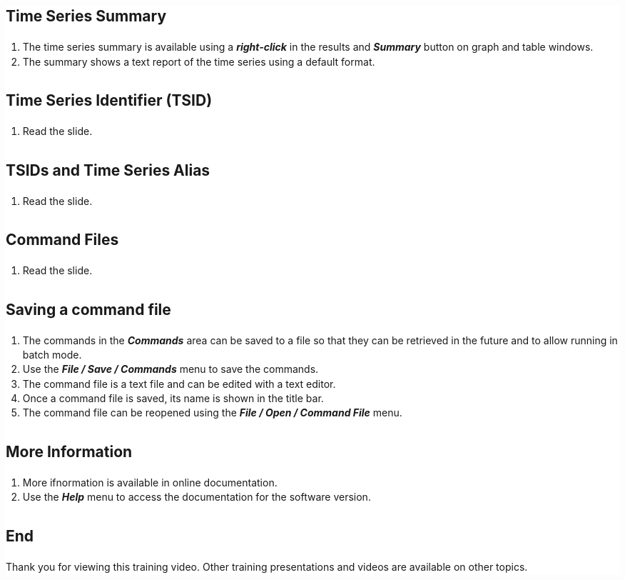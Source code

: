 ## Time Series Summary

1. The time series summary is available using a ***right-click*** in the results
and ***Summary*** button on graph and table windows.
2. The summary shows a text report of the time series using a default format.

## Time Series Identifier (TSID)

1. Read the slide.

## TSIDs and Time Series Alias

1. Read the slide.

## Command Files

1. Read the slide.

## Saving a command file

1. The commands in the ***Commands*** area can be saved to a file so that
they can be retrieved in the future and to allow
running in batch mode.
2. Use the ***File / Save / Commands*** menu to save the commands.
3. The command file is a text file and can be edited with a text editor.
4. Once a command file is saved, its name is shown in the title bar.
5. The command file can be reopened using the ***File / Open / Command File*** menu.

## More Information

1. More ifnormation is available in online documentation.
2. Use the ***Help*** menu to access the documentation for the software version.

## End

Thank you for viewing this training video.
Other training presentations and videos are available on other topics.